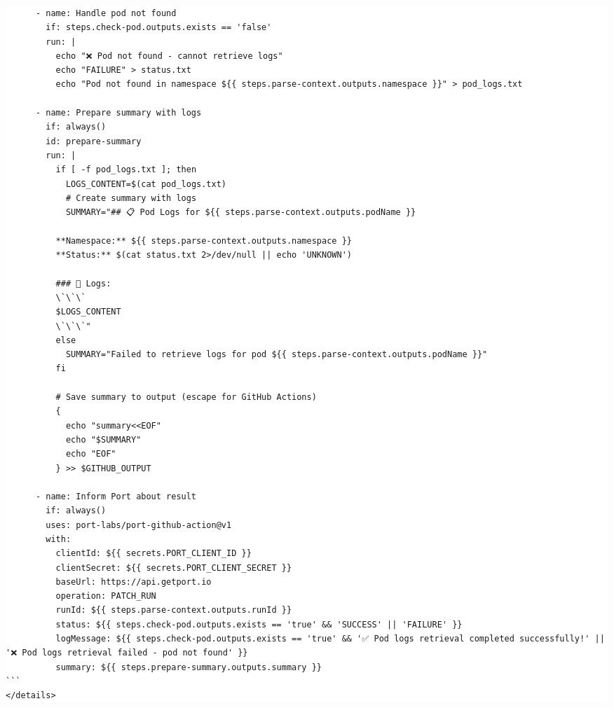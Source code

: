           - name: Handle pod not found
            if: steps.check-pod.outputs.exists == 'false'
            run: |
              echo "❌ Pod not found - cannot retrieve logs"
              echo "FAILURE" > status.txt
              echo "Pod not found in namespace ${{ steps.parse-context.outputs.namespace }}" > pod_logs.txt

          - name: Prepare summary with logs
            if: always()
            id: prepare-summary
            run: |
              if [ -f pod_logs.txt ]; then
                LOGS_CONTENT=$(cat pod_logs.txt)
                # Create summary with logs
                SUMMARY="## 📋 Pod Logs for ${{ steps.parse-context.outputs.podName }}

              **Namespace:** ${{ steps.parse-context.outputs.namespace }}
              **Status:** $(cat status.txt 2>/dev/null || echo 'UNKNOWN')

              ### 📄 Logs:
              \`\`\`
              $LOGS_CONTENT
              \`\`\`"
              else
                SUMMARY="Failed to retrieve logs for pod ${{ steps.parse-context.outputs.podName }}"
              fi
              
              # Save summary to output (escape for GitHub Actions)
              {
                echo "summary<<EOF"
                echo "$SUMMARY"
                echo "EOF"
              } >> $GITHUB_OUTPUT

          - name: Inform Port about result
            if: always()
            uses: port-labs/port-github-action@v1
            with:
              clientId: ${{ secrets.PORT_CLIENT_ID }}
              clientSecret: ${{ secrets.PORT_CLIENT_SECRET }}
              baseUrl: https://api.getport.io
              operation: PATCH_RUN
              runId: ${{ steps.parse-context.outputs.runId }}
              status: ${{ steps.check-pod.outputs.exists == 'true' && 'SUCCESS' || 'FAILURE' }}
              logMessage: ${{ steps.check-pod.outputs.exists == 'true' && '✅ Pod logs retrieval completed successfully!' || '❌ Pod logs retrieval failed - pod not found' }}
              summary: ${{ steps.prepare-summary.outputs.summary }}
    ```
    </details>
